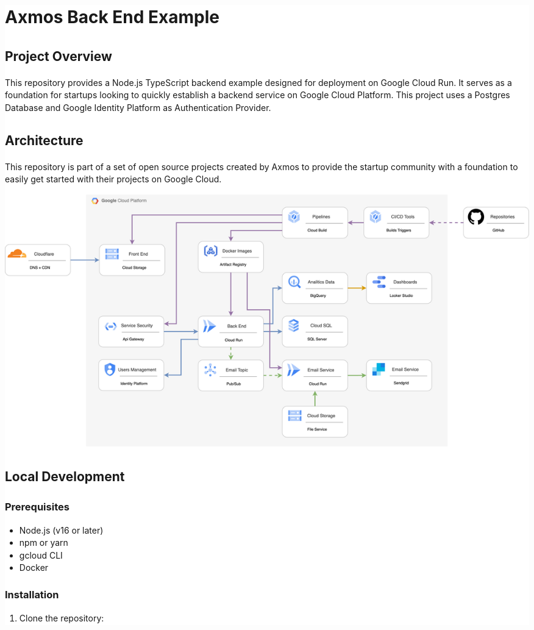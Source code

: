 # Axmos Back End Example

## Project Overview

This repository provides a Node.js TypeScript backend example designed for deployment on Google Cloud Run. It serves as a foundation for startups looking to quickly establish a backend service on Google Cloud Platform. This project uses a Postgres Database and Google Identity Platform as Authentication Provider.

## Architecture

This repository is part of a set of open source projects created by Axmos to provide the startup community with a foundation to easily get started with their projects on Google Cloud.

![Axmos Startup Starter Kit Architecture](Arch%20-%20Startup%20Starter%20Kit.png)

## Local Development

### Prerequisites

*   Node.js (v16 or later)
*   npm or yarn
*   gcloud CLI
* Docker

### Installation

1. Clone the repository:
